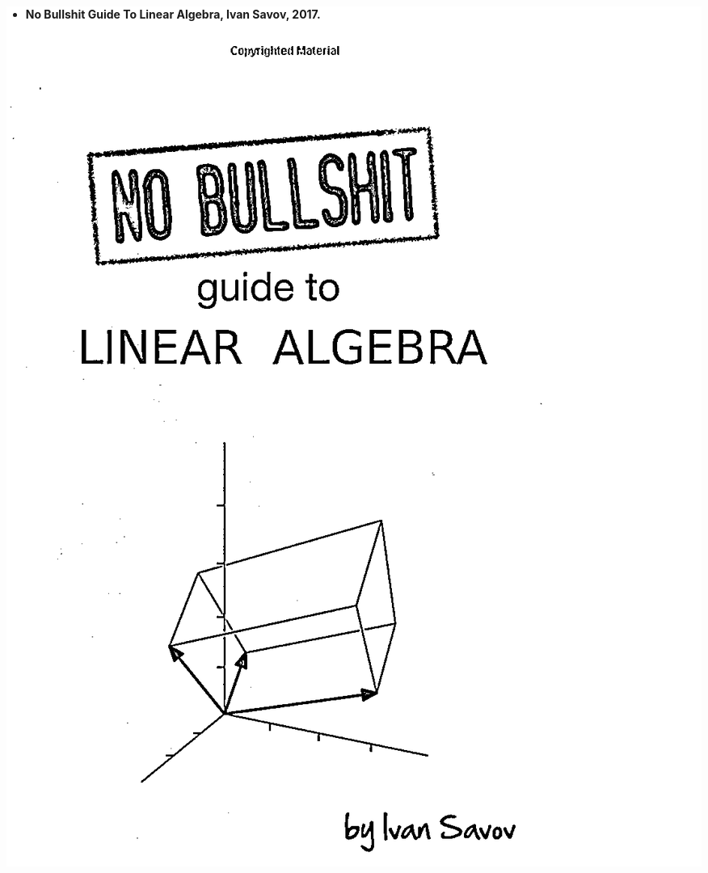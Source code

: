 *   ********No Bullshit Guide To Linear Algebra, Ivan Savov, 2017.********

******![](img/8036841fdd290f07ff1a4600b4674eb2.png)******
